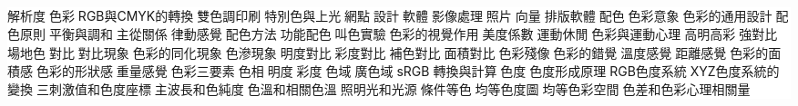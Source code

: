 解析度
色彩
RGB與CMYK的轉換
雙色調印刷
特別色與上光
網點
設計
軟體
影像處理
照片
向量
排版軟體
配色
色彩意象
色彩的通用設計
配色原則
平衡與調和
主從關係
律動感覺
配色方法
功能配色
叫色實驗
色彩的視覺作用
美度係數
運動休閒
色彩與運動心理
高明高彩
強對比
場地色
對比
對比現象
色彩的同化現象
色滲現象
明度對比
彩度對比
補色對比
面積對比
色彩殘像
色彩的錯覺
溫度感覺
距離感覺
色彩的面積感
色彩的形狀感
重量感覺
色彩三要素
色相
明度
彩度
色域
廣色域
sRGB
轉換與計算
色度
色度形成原理
RGB色度系統
XYZ色度系統的變換
三刺激值和色度座標
主波長和色純度
色溫和相關色溫
照明光和光源
條件等色
均等色度圖
均等色彩空間
色差和色彩心理相關量